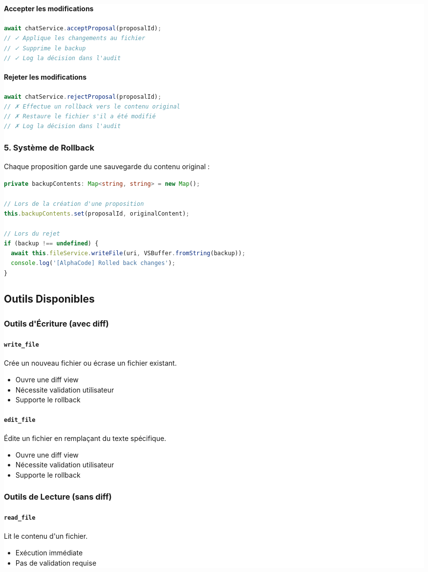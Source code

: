 #### Accepter les modifications
```typescript
await chatService.acceptProposal(proposalId);
// ✓ Applique les changements au fichier
// ✓ Supprime le backup
// ✓ Log la décision dans l'audit
```

#### Rejeter les modifications
```typescript
await chatService.rejectProposal(proposalId);
// ✗ Effectue un rollback vers le contenu original
// ✗ Restaure le fichier s'il a été modifié
// ✗ Log la décision dans l'audit
```

### 5. Système de Rollback

Chaque proposition garde une sauvegarde du contenu original :

```typescript
private backupContents: Map<string, string> = new Map();

// Lors de la création d'une proposition
this.backupContents.set(proposalId, originalContent);

// Lors du rejet
if (backup !== undefined) {
  await this.fileService.writeFile(uri, VSBuffer.fromString(backup));
  console.log('[AlphaCode] Rolled back changes');
}
```

## Outils Disponibles

### Outils d'Écriture (avec diff)

#### `write_file`
Crée un nouveau fichier ou écrase un fichier existant.
- Ouvre une diff view
- Nécessite validation utilisateur
- Supporte le rollback

#### `edit_file`
Édite un fichier en remplaçant du texte spécifique.
- Ouvre une diff view
- Nécessite validation utilisateur
- Supporte le rollback

### Outils de Lecture (sans diff)

#### `read_file`
Lit le contenu d'un fichier.
- Exécution immédiate
- Pas de validation requise
